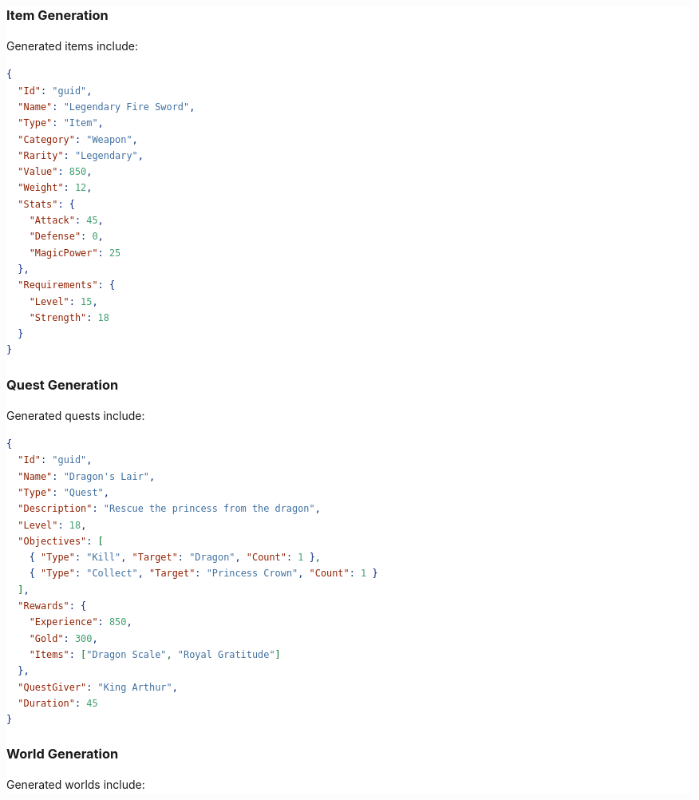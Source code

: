 ### Item Generation

Generated items include:

```json
{
  "Id": "guid",
  "Name": "Legendary Fire Sword",
  "Type": "Item",
  "Category": "Weapon",
  "Rarity": "Legendary",
  "Value": 850,
  "Weight": 12,
  "Stats": {
    "Attack": 45,
    "Defense": 0,
    "MagicPower": 25
  },
  "Requirements": {
    "Level": 15,
    "Strength": 18
  }
}
```

### Quest Generation

Generated quests include:

```json
{
  "Id": "guid",
  "Name": "Dragon's Lair",
  "Type": "Quest",
  "Description": "Rescue the princess from the dragon",
  "Level": 18,
  "Objectives": [
    { "Type": "Kill", "Target": "Dragon", "Count": 1 },
    { "Type": "Collect", "Target": "Princess Crown", "Count": 1 }
  ],
  "Rewards": {
    "Experience": 850,
    "Gold": 300,
    "Items": ["Dragon Scale", "Royal Gratitude"]
  },
  "QuestGiver": "King Arthur",
  "Duration": 45
}
```

### World Generation

Generated worlds include:
